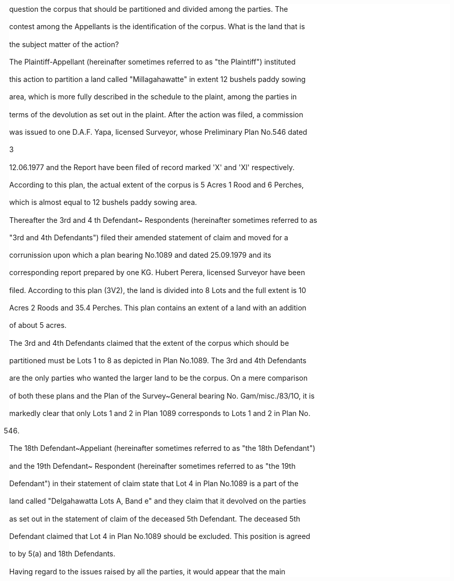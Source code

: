 question the corpus that should be partitioned and divided among the parties. The

contest among the Appellants is the identification of the corpus. What is the land that is

the subject matter of the action?

The Plaintiff-Appellant (hereinafter sometimes referred to as "the Plaintiff") instituted

this action to partition a land called "Millagahawatte" in extent 12 bushels paddy sowing

area, which is more fully described in the schedule to the plaint, among the parties in

terms of the devolution as set out in the plaint. After the action was filed, a commission

was issued to one D.A.F. Yapa, licensed Surveyor, whose Preliminary Plan No.546 dated

3

12.06.1977 and the Report have been filed of record marked 'X' and 'Xl' respectively.

According to this plan, the actual extent of the corpus is 5 Acres 1 Rood and 6 Perches,

which is almost equal to 12 bushels paddy sowing area.

Thereafter the 3rd and 4 th Defendant~ Respondents (hereinafter sometimes referred to as

"3rd and 4th Defendants") filed their amended statement of claim and moved for a

corrunission upon which a plan bearing No.1089 and dated 25.09.1979 and its

corresponding report prepared by one KG. Hubert Perera, licensed Surveyor have been

filed. According to this plan (3V2), the land is divided into 8 Lots and the full extent is 10

Acres 2 Roods and 35.4 Perches. This plan contains an extent of a land with an addition

of about 5 acres.

The 3rd and 4th Defendants claimed that the extent of the corpus which should be

partitioned must be Lots 1 to 8 as depicted in Plan No.1089. The 3rd and 4th Defendants

are the only parties who wanted the larger land to be the corpus. On a mere comparison

of both these plans and the Plan of the Survey~General bearing No. Gam/misc./83/1O, it is

markedly clear that only Lots 1 and 2 in Plan 1089 corresponds to Lots 1 and 2 in Plan No.

546.

The 18th Defendant~Appeliant (hereinafter sometimes referred to as "the 18th Defendant")

and the 19th Defendant~ Respondent (hereinafter sometimes referred to as "the 19th

Defendant") in their statement of claim state that Lot 4 in Plan No.1089 is a part of the

land called "Delgahawatta Lots A, Band e" and they claim that it devolved on the parties

as set out in the statement of claim of the deceased 5th Defendant. The deceased 5th

Defendant claimed that Lot 4 in Plan No.1089 should be excluded. This position is agreed

to by 5(a) and 18th Defendants.

Having regard to the issues raised by all the parties, it would appear that the main
